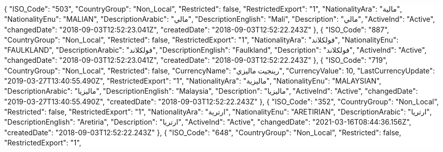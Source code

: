   {
    "ISO_Code": "503",
    "CountryGroup": "Non_Local",
    "Restricted": false,
    "RestrictedExport": "1",
    "NationalityAra": "مالية",
    "NationalityEnu": "MALIAN",
    "DescriptionArabic": "مالي",
    "DescriptionEnglish": "Mali",
    "Description": "مالي",
    "ActiveInd": "Active",
    "changedDate": "2018-09-03T12:52:23.041Z",
    "createdDate": "2018-09-03T12:52:22.243Z"
  },
  {
    "ISO_Code": "887",
    "CountryGroup": "Non_Local",
    "Restricted": false,
    "RestrictedExport": "1",
    "NationalityAra": "فولكلاند",
    "NationalityEnu": "FAULKLAND",
    "DescriptionArabic": "فولكلاند",
    "DescriptionEnglish": "Faulkland",
    "Description": "فولكلاند",
    "ActiveInd": "Active",
    "changedDate": "2018-09-03T12:52:23.041Z",
    "createdDate": "2018-09-03T12:52:22.243Z"
  },
  {
    "ISO_Code": "719",
    "CountryGroup": "Non_Local",
    "Restricted": false,
    "CurrencyName": "رينجيت ماليزي",
    "CurrencyValue": 10,
    "LastCurrencyUpdate": "2019-03-27T13:40:55.490Z",
    "RestrictedExport": "1",
    "NationalityAra": "ماليزية",
    "NationalityEnu": "MALAYSIAN",
    "DescriptionArabic": "ماليزيا",
    "DescriptionEnglish": "Malaysia",
    "Description": "ماليزيا",
    "ActiveInd": "Active",
    "changedDate": "2019-03-27T13:40:55.490Z",
    "createdDate": "2018-09-03T12:52:22.243Z"
  },
  {
    "ISO_Code": "352",
    "CountryGroup": "Non_Local",
    "Restricted": false,
    "RestrictedExport": "1",
    "NationalityAra": "ارترية",
    "NationalityEnu": "ARETIRIAN",
    "DescriptionArabic": "ارتريا",
    "DescriptionEnglish": "Aretiria",
    "Description": "ارتريا",
    "ActiveInd": "Active",
    "changedDate": "2021-03-16T08:44:36.156Z",
    "createdDate": "2018-09-03T12:52:22.243Z"
  },
  {
    "ISO_Code": "648",
    "CountryGroup": "Non_Local",
    "Restricted": false,
    "RestrictedExport": "1",